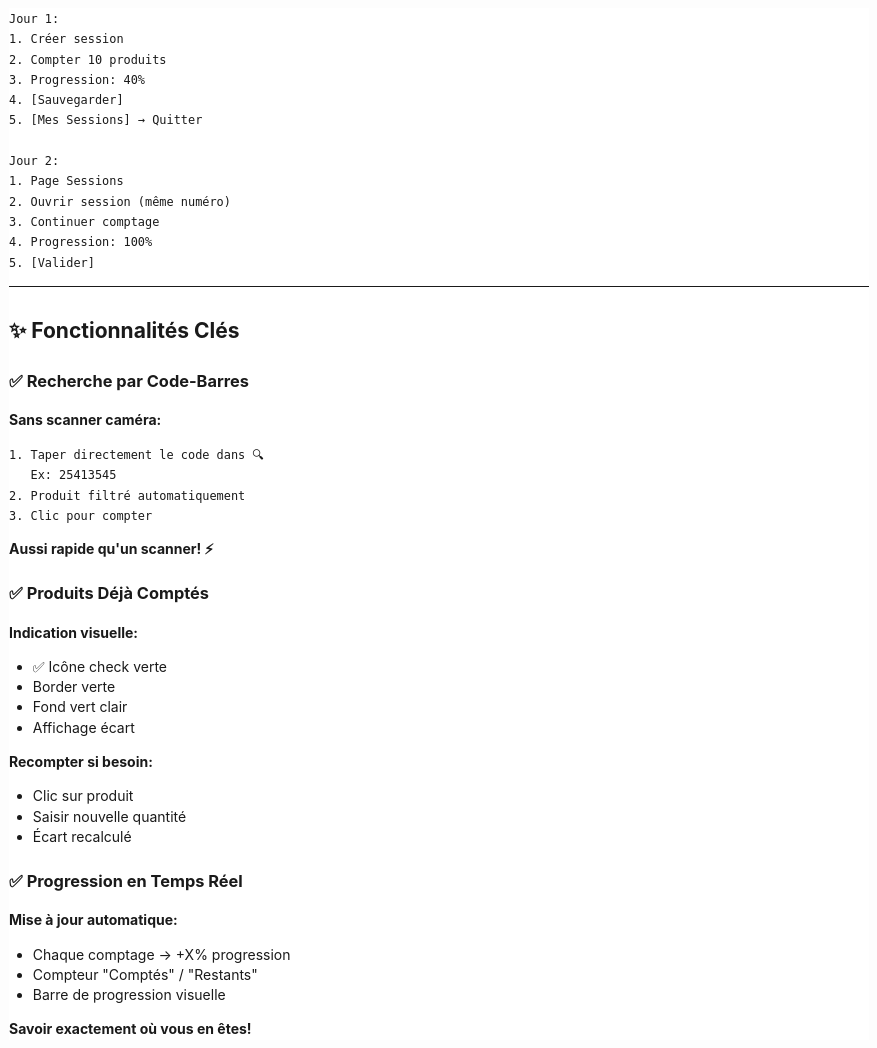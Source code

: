 ```
Jour 1:
1. Créer session
2. Compter 10 produits
3. Progression: 40%
4. [Sauvegarder]
5. [Mes Sessions] → Quitter

Jour 2:
1. Page Sessions
2. Ouvrir session (même numéro)
3. Continuer comptage
4. Progression: 100%
5. [Valider]
```

---

## ✨ Fonctionnalités Clés

### ✅ Recherche par Code-Barres

**Sans scanner caméra:**
```
1. Taper directement le code dans 🔍
   Ex: 25413545
2. Produit filtré automatiquement
3. Clic pour compter
```

**Aussi rapide qu'un scanner! ⚡**

### ✅ Produits Déjà Comptés

**Indication visuelle:**
- ✅ Icône check verte
- Border verte
- Fond vert clair
- Affichage écart

**Recompter si besoin:**
- Clic sur produit
- Saisir nouvelle quantité
- Écart recalculé

### ✅ Progression en Temps Réel

**Mise à jour automatique:**
- Chaque comptage → +X% progression
- Compteur "Comptés" / "Restants"
- Barre de progression visuelle

**Savoir exactement où vous en êtes!**
